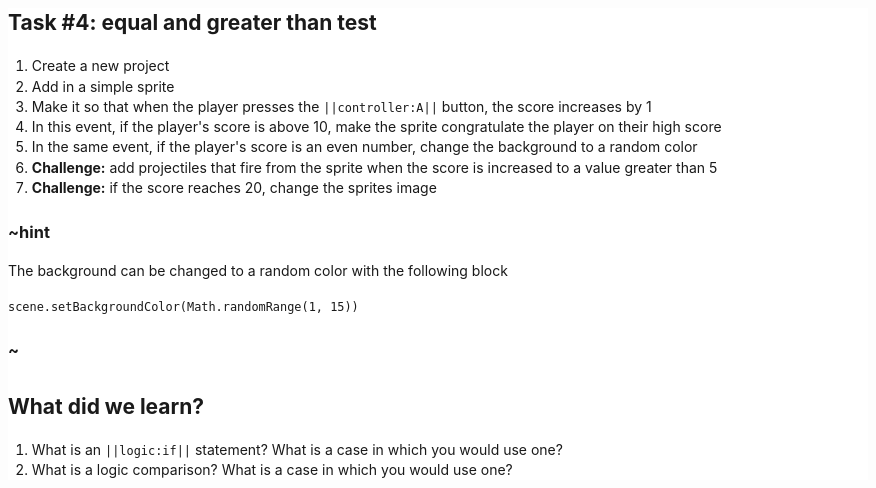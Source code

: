 ## Task #4: equal and greater than test

1. Create a new project
2. Add in a simple sprite
3. Make it so that when the player presses the ``||controller:A||`` button, the score increases by 1
4. In this event, if the player's score is above 10, make the sprite congratulate the player on their high score
5. In the same event, if the player's score is an even number, change the background to a random color
6. **Challenge:** add projectiles that fire from the sprite when the score is increased to a value greater than 5
7. **Challenge:** if the score reaches 20, change the sprites image

### ~hint

The background can be changed to a random color with the following block

```block
scene.setBackgroundColor(Math.randomRange(1, 15))
```

### ~

## What did we learn?

1. What is an ``||logic:if||`` statement? What is a case in which you would use one?
2. What is a logic comparison? What is a case in which you would use one?
